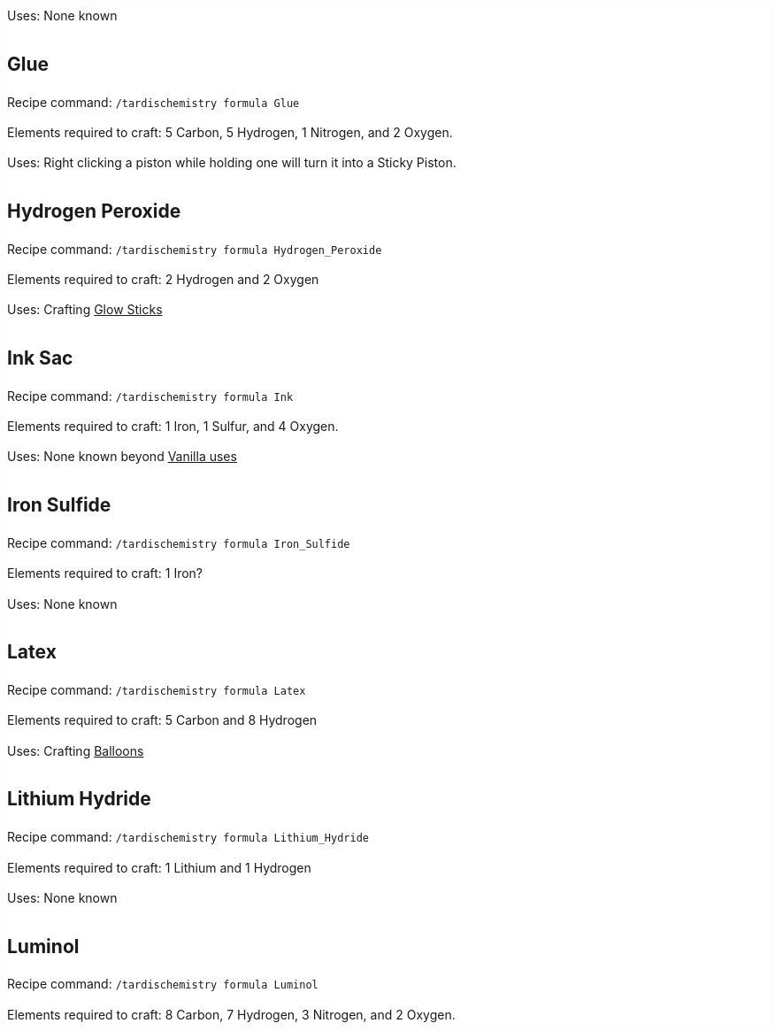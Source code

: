Uses: None known

## Glue

Recipe command: `/tardischemistry formula Glue`

Elements required to craft: 5 Carbon, 5 Hydrogen, 1 Nitrogen, and 2 Oxygen.

Uses: Right clicking a piston while holding one will turn it into a Sticky Piston.

## Hydrogen Peroxide

Recipe command: `/tardischemistry formula Hydrogen_Peroxide`

Elements required to craft: 2 Hydrogen and 2 Oxygen

Uses: Crafting [Glow Sticks](chemistry-lab-products#glow-sticks)

## Ink Sac

Recipe command: `/tardischemistry formula Ink`

Elements required to craft: 1 Iron, 1 Sulfur, and 4 Oxygen.

Uses: None known beyond [Vanilla uses](https://minecraft.gamepedia.com/Ink_Sac)

## Iron Sulfide

Recipe command: `/tardischemistry formula Iron_Sulfide`

Elements required to craft: 1 Iron?

Uses: None known

## Latex

Recipe command: `/tardischemistry formula Latex`

Elements required to craft: 5 Carbon and 8 Hydrogen

Uses: Crafting [Balloons](chemistry-lab-products#balloons)

## Lithium Hydride

Recipe command: `/tardischemistry formula Lithium_Hydride`

Elements required to craft: 1 Lithium and 1 Hydrogen

Uses: None known

## Luminol

Recipe command: `/tardischemistry formula Luminol`

Elements required to craft: 8 Carbon, 7 Hydrogen, 3 Nitrogen, and 2 Oxygen.
